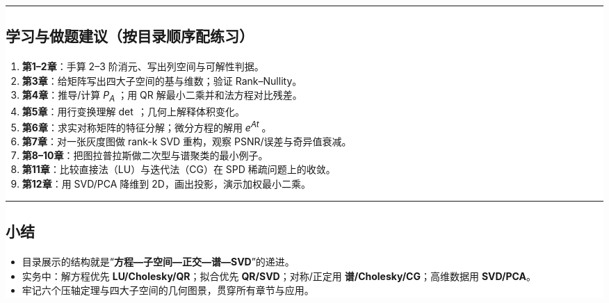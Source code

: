 * * *

学习与做题建议（按目录顺序配练习）
-----------------

1.  **第1–2章**：手算 2–3 阶消元、写出列空间与可解性判据。
2.  **第3章**：给矩阵写出四大子空间的基与维数；验证 Rank–Nullity。
3.  **第4章**：推导/计算  $P_A$ ；用 QR 解最小二乘并和法方程对比残差。
4.  **第5章**：用行变换理解  $\det$ ；几何上解释体积变化。
5.  **第6章**：求实对称矩阵的特征分解；微分方程的解用  $e^{At}$ 。
6.  **第7章**：对一张灰度图做 rank-k SVD 重构，观察 PSNR/误差与奇异值衰减。
7.  **第8–10章**：把图拉普拉斯做二次型与谱聚类的最小例子。
8.  **第11章**：比较直接法（LU）与迭代法（CG）在 SPD 稀疏问题上的收敛。
9.  **第12章**：用 SVD/PCA 降维到 2D，画出投影，演示加权最小二乘。

* * *

小结
--

*   目录展示的结构就是“**方程—子空间—正交—谱—SVD**”的递进。
*   实务中：解方程优先 **LU/Cholesky/QR**；拟合优先 **QR/SVD**；对称/正定用 **谱/Cholesky/CG**；高维数据用 **SVD/PCA**。
*   牢记六个压轴定理与四大子空间的几何图景，贯穿所有章节与应用。
